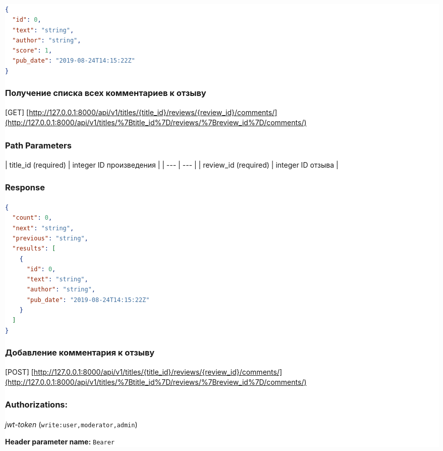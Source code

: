 ```json
{
  "id": 0,
  "text": "string",
  "author": "string",
  "score": 1,
  "pub_date": "2019-08-24T14:15:22Z"
}
```

### **Получение списка всех комментариев к отзыву**

[GET] [http://127.0.0.1:8000/api/v1/titles/{title_id}/reviews/{review_id}/comments/](http://127.0.0.1:8000/api/v1/titles/%7Btitle_id%7D/reviews/%7Breview_id%7D/comments/)

### Path Parameters

| title_id
(required) | integer 
ID произведения |
| --- | --- |
| review_id
(required) | integer 
ID отзыва |

### Response

```json
{
  "count": 0,
  "next": "string",
  "previous": "string",
  "results": [
    {
      "id": 0,
      "text": "string",
      "author": "string",
      "pub_date": "2019-08-24T14:15:22Z"
    }
  ]
}
```

### **Добавление комментария к отзыву**

[POST] [http://127.0.0.1:8000/api/v1/titles/{title_id}/reviews/{review_id}/comments/](http://127.0.0.1:8000/api/v1/titles/%7Btitle_id%7D/reviews/%7Breview_id%7D/comments/)

### **Authorizations:**

*jwt-token* (`write:user,moderator,admin`)

**Header parameter name:** `Bearer`
